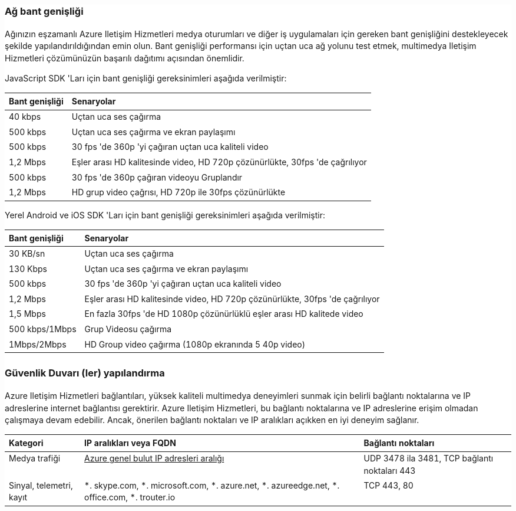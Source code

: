 ### <a name="network-bandwidth"></a>Ağ bant genişliği

Ağınızın eşzamanlı Azure Iletişim Hizmetleri medya oturumları ve diğer iş uygulamaları için gereken bant genişliğini destekleyecek şekilde yapılandırıldığından emin olun. Bant genişliği performansı için uçtan uca ağ yolunu test etmek, multimedya Iletişim Hizmetleri çözümünüzün başarılı dağıtımı açısından önemlidir.

JavaScript SDK 'Ları için bant genişliği gereksinimleri aşağıda verilmiştir:

|Bant genişliği|Senaryolar|
|:--|:--|
|40 kbps|Uçtan uca ses çağırma|
|500 kbps|Uçtan uca ses çağırma ve ekran paylaşımı|
|500 kbps|30 fps 'de 360p 'yi çağıran uçtan uca kaliteli video|
|1,2 Mbps|Eşler arası HD kalitesinde video, HD 720p çözünürlükte, 30fps 'de çağrılıyor|
|500 kbps|30 fps 'de 360p çağıran videoyu Gruplandır|
|1,2 Mbps|HD grup video çağrısı, HD 720p ile 30fps çözünürlükte| 

Yerel Android ve iOS SDK 'Ları için bant genişliği gereksinimleri aşağıda verilmiştir:

|Bant genişliği|Senaryolar|
|:--|:--|
|30 KB/sn|Uçtan uca ses çağırma |
|130 Kbps|Uçtan uca ses çağırma ve ekran paylaşımı|
|500 kbps|30 fps 'de 360p 'yi çağıran uçtan uca kaliteli video|
|1,2 Mbps|Eşler arası HD kalitesinde video, HD 720p çözünürlükte, 30fps 'de çağrılıyor|
|1,5 Mbps|En fazla 30fps 'de HD 1080p çözünürlüklü eşler arası HD kalitede video |
|500 kbps/1Mbps|Grup Videosu çağırma|
|1Mbps/2Mbps|HD Group video çağırma (1080p ekranında 5 40p video)|

### <a name="firewalls-configuration"></a>Güvenlik Duvarı (ler) yapılandırma

Azure Iletişim Hizmetleri bağlantıları, yüksek kaliteli multimedya deneyimleri sunmak için belirli bağlantı noktalarına ve IP adreslerine internet bağlantısı gerektirir. Azure Iletişim Hizmetleri, bu bağlantı noktalarına ve IP adreslerine erişim olmadan çalışmaya devam edebilir. Ancak, önerilen bağlantı noktaları ve IP aralıkları açıkken en iyi deneyim sağlanır.

| Kategori | IP aralıkları veya FQDN | Bağlantı noktaları | 
| :-- | :-- | :-- |
| Medya trafiği | [Azure genel bulut IP adresleri aralığı](https://www.microsoft.com/download/confirmation.aspx?id=56519) | UDP 3478 ila 3481, TCP bağlantı noktaları 443 |
| Sinyal, telemetri, kayıt| *. skype.com, *. microsoft.com, *. azure.net, *. azureedge.net, *. office.com, *. trouter.io | TCP 443, 80 |
